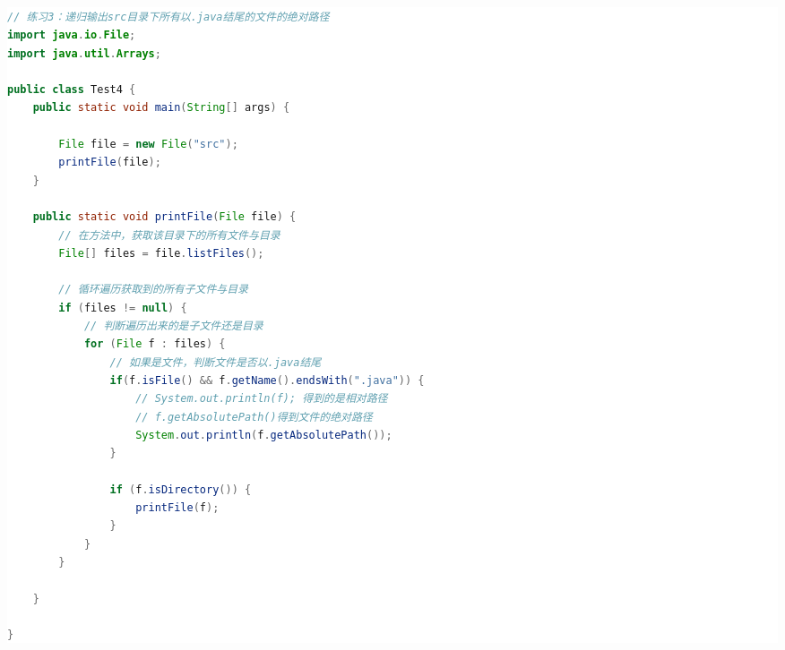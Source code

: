 ```java
// 练习3：递归输出src目录下所有以.java结尾的文件的绝对路径
import java.io.File;
import java.util.Arrays;

public class Test4 {
	public static void main(String[] args) {
		
		File file = new File("src");
		printFile(file);
	}
	
	public static void printFile(File file) {
		// 在方法中，获取该目录下的所有文件与目录
		File[] files = file.listFiles();
		
		// 循环遍历获取到的所有子文件与目录
		if (files != null) {
			// 判断遍历出来的是子文件还是目录
			for (File f : files) {
				// 如果是文件，判断文件是否以.java结尾
				if(f.isFile() && f.getName().endsWith(".java")) {
                    // System.out.println(f); 得到的是相对路径
                    // f.getAbsolutePath()得到文件的绝对路径
					System.out.println(f.getAbsolutePath());
				}
				
				if (f.isDirectory()) {
					printFile(f);
				}
			}
		}
		
	}
 
}
```